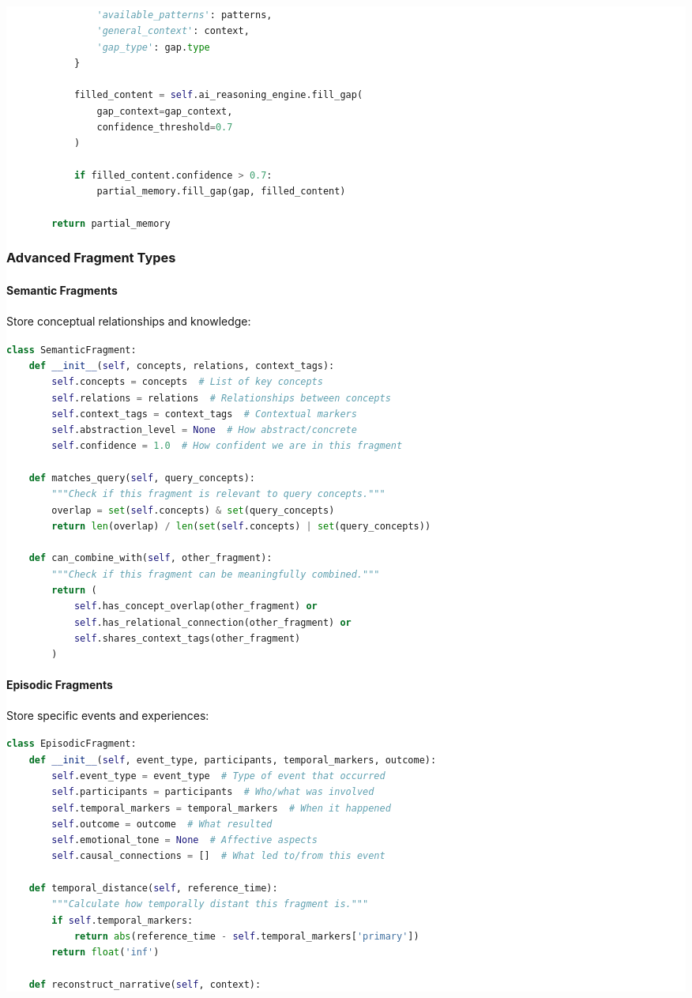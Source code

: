 ```python
                'available_patterns': patterns,
                'general_context': context,
                'gap_type': gap.type
            }
            
            filled_content = self.ai_reasoning_engine.fill_gap(
                gap_context=gap_context,
                confidence_threshold=0.7
            )
            
            if filled_content.confidence > 0.7:
                partial_memory.fill_gap(gap, filled_content)
        
        return partial_memory
```

### Advanced Fragment Types

#### Semantic Fragments
Store conceptual relationships and knowledge:

```python
class SemanticFragment:
    def __init__(self, concepts, relations, context_tags):
        self.concepts = concepts  # List of key concepts
        self.relations = relations  # Relationships between concepts
        self.context_tags = context_tags  # Contextual markers
        self.abstraction_level = None  # How abstract/concrete
        self.confidence = 1.0  # How confident we are in this fragment
        
    def matches_query(self, query_concepts):
        """Check if this fragment is relevant to query concepts."""
        overlap = set(self.concepts) & set(query_concepts)
        return len(overlap) / len(set(self.concepts) | set(query_concepts))
    
    def can_combine_with(self, other_fragment):
        """Check if this fragment can be meaningfully combined."""
        return (
            self.has_concept_overlap(other_fragment) or
            self.has_relational_connection(other_fragment) or
            self.shares_context_tags(other_fragment)
        )
```

#### Episodic Fragments
Store specific events and experiences:

```python
class EpisodicFragment:
    def __init__(self, event_type, participants, temporal_markers, outcome):
        self.event_type = event_type  # Type of event that occurred
        self.participants = participants  # Who/what was involved
        self.temporal_markers = temporal_markers  # When it happened
        self.outcome = outcome  # What resulted
        self.emotional_tone = None  # Affective aspects
        self.causal_connections = []  # What led to/from this event
        
    def temporal_distance(self, reference_time):
        """Calculate how temporally distant this fragment is."""
        if self.temporal_markers:
            return abs(reference_time - self.temporal_markers['primary'])
        return float('inf')
    
    def reconstruct_narrative(self, context):
```
